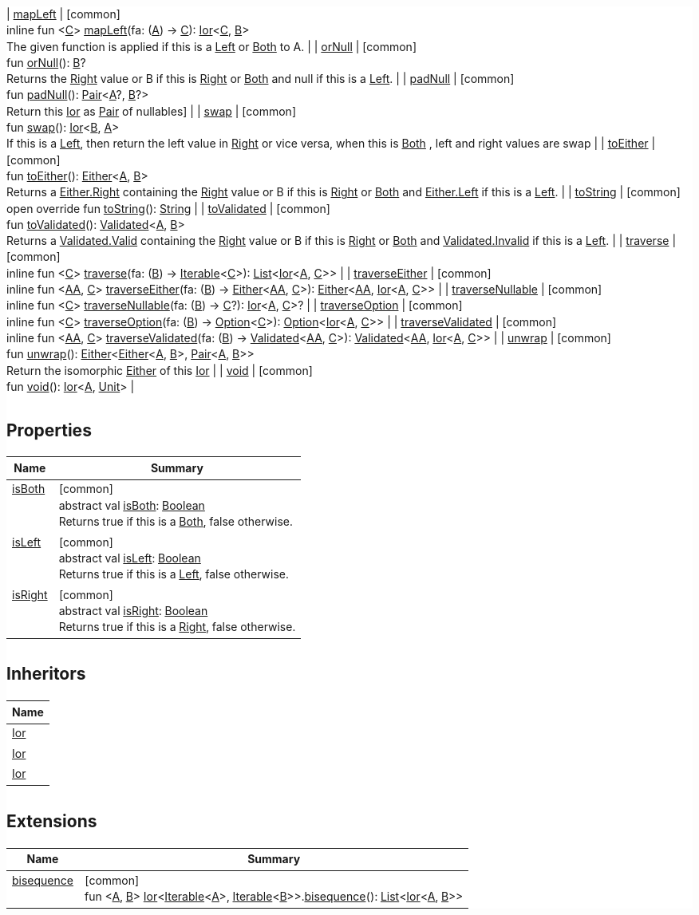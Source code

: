 | [mapLeft](map-left.md) | [common]<br>inline fun &lt;[C](map-left.md)&gt; [mapLeft](map-left.md)(fa: ([A](index.md)) -&gt; [C](map-left.md)): [Ior](index.md)&lt;[C](map-left.md), [B](index.md)&gt;<br>The given function is applied if this is a [Left](-left/index.md) or [Both](-both/index.md) to A. |
| [orNull](or-null.md) | [common]<br>fun [orNull](or-null.md)(): [B](index.md)?<br>Returns the [Right](-right/index.md) value or B if this is [Right](-right/index.md) or [Both](-both/index.md) and null if this is a [Left](-left/index.md). |
| [padNull](pad-null.md) | [common]<br>fun [padNull](pad-null.md)(): [Pair](https://kotlinlang.org/api/latest/jvm/stdlib/kotlin/-pair/index.html)&lt;[A](index.md)?, [B](index.md)?&gt;<br>Return this [Ior](index.md) as [Pair](https://kotlinlang.org/api/latest/jvm/stdlib/kotlin/-pair/index.html) of nullables] |
| [swap](swap.md) | [common]<br>fun [swap](swap.md)(): [Ior](index.md)&lt;[B](index.md), [A](index.md)&gt;<br>If this is a [Left](-left/index.md), then return the left value in [Right](-right/index.md) or vice versa, when this is [Both](-both/index.md) , left and right values are swap |
| [toEither](to-either.md) | [common]<br>fun [toEither](to-either.md)(): [Either](../-either/index.md)&lt;[A](index.md), [B](index.md)&gt;<br>Returns a [Either.Right](../-either/-right/index.md) containing the [Right](-right/index.md) value or B if this is [Right](-right/index.md) or [Both](-both/index.md) and [Either.Left](../-either/-left/index.md) if this is a [Left](-left/index.md). |
| [toString](to-string.md) | [common]<br>open override fun [toString](to-string.md)(): [String](https://kotlinlang.org/api/latest/jvm/stdlib/kotlin/-string/index.html) |
| [toValidated](to-validated.md) | [common]<br>fun [toValidated](to-validated.md)(): [Validated](../-validated/index.md)&lt;[A](index.md), [B](index.md)&gt;<br>Returns a [Validated.Valid](../-validated/-valid/index.md) containing the [Right](-right/index.md) value or B if this is [Right](-right/index.md) or [Both](-both/index.md) and [Validated.Invalid](../-validated/-invalid/index.md) if this is a [Left](-left/index.md). |
| [traverse](traverse.md) | [common]<br>inline fun &lt;[C](traverse.md)&gt; [traverse](traverse.md)(fa: ([B](index.md)) -&gt; [Iterable](https://kotlinlang.org/api/latest/jvm/stdlib/kotlin.collections/-iterable/index.html)&lt;[C](traverse.md)&gt;): [List](https://kotlinlang.org/api/latest/jvm/stdlib/kotlin.collections/-list/index.html)&lt;[Ior](index.md)&lt;[A](index.md), [C](traverse.md)&gt;&gt; |
| [traverseEither](traverse-either.md) | [common]<br>inline fun &lt;[AA](traverse-either.md), [C](traverse-either.md)&gt; [traverseEither](traverse-either.md)(fa: ([B](index.md)) -&gt; [Either](../-either/index.md)&lt;[AA](traverse-either.md), [C](traverse-either.md)&gt;): [Either](../-either/index.md)&lt;[AA](traverse-either.md), [Ior](index.md)&lt;[A](index.md), [C](traverse-either.md)&gt;&gt; |
| [traverseNullable](traverse-nullable.md) | [common]<br>inline fun &lt;[C](traverse-nullable.md)&gt; [traverseNullable](traverse-nullable.md)(fa: ([B](index.md)) -&gt; [C](traverse-nullable.md)?): [Ior](index.md)&lt;[A](index.md), [C](traverse-nullable.md)&gt;? |
| [traverseOption](traverse-option.md) | [common]<br>inline fun &lt;[C](traverse-option.md)&gt; [traverseOption](traverse-option.md)(fa: ([B](index.md)) -&gt; [Option](../-option/index.md)&lt;[C](traverse-option.md)&gt;): [Option](../-option/index.md)&lt;[Ior](index.md)&lt;[A](index.md), [C](traverse-option.md)&gt;&gt; |
| [traverseValidated](traverse-validated.md) | [common]<br>inline fun &lt;[AA](traverse-validated.md), [C](traverse-validated.md)&gt; [traverseValidated](traverse-validated.md)(fa: ([B](index.md)) -&gt; [Validated](../-validated/index.md)&lt;[AA](traverse-validated.md), [C](traverse-validated.md)&gt;): [Validated](../-validated/index.md)&lt;[AA](traverse-validated.md), [Ior](index.md)&lt;[A](index.md), [C](traverse-validated.md)&gt;&gt; |
| [unwrap](unwrap.md) | [common]<br>fun [unwrap](unwrap.md)(): [Either](../-either/index.md)&lt;[Either](../-either/index.md)&lt;[A](index.md), [B](index.md)&gt;, [Pair](https://kotlinlang.org/api/latest/jvm/stdlib/kotlin/-pair/index.html)&lt;[A](index.md), [B](index.md)&gt;&gt;<br>Return the isomorphic [Either](../-either/index.md) of this [Ior](index.md) |
| [void](void.md) | [common]<br>fun [void](void.md)(): [Ior](index.md)&lt;[A](index.md), [Unit](https://kotlinlang.org/api/latest/jvm/stdlib/kotlin/-unit/index.html)&gt; |

## Properties

| Name | Summary |
|---|---|
| [isBoth](is-both.md) | [common]<br>abstract val [isBoth](is-both.md): [Boolean](https://kotlinlang.org/api/latest/jvm/stdlib/kotlin/-boolean/index.html)<br>Returns true if this is a [Both](-both/index.md), false otherwise. |
| [isLeft](is-left.md) | [common]<br>abstract val [isLeft](is-left.md): [Boolean](https://kotlinlang.org/api/latest/jvm/stdlib/kotlin/-boolean/index.html)<br>Returns true if this is a [Left](-left/index.md), false otherwise. |
| [isRight](is-right.md) | [common]<br>abstract val [isRight](is-right.md): [Boolean](https://kotlinlang.org/api/latest/jvm/stdlib/kotlin/-boolean/index.html)<br>Returns true if this is a [Right](-right/index.md), false otherwise. |

## Inheritors

| Name |
|---|
| [Ior](-left/index.md) |
| [Ior](-right/index.md) |
| [Ior](-both/index.md) |

## Extensions

| Name | Summary |
|---|---|
| [bisequence](../bisequence.md) | [common]<br>fun &lt;[A](../bisequence.md), [B](../bisequence.md)&gt; [Ior](index.md)&lt;[Iterable](https://kotlinlang.org/api/latest/jvm/stdlib/kotlin.collections/-iterable/index.html)&lt;[A](../bisequence.md)&gt;, [Iterable](https://kotlinlang.org/api/latest/jvm/stdlib/kotlin.collections/-iterable/index.html)&lt;[B](../bisequence.md)&gt;&gt;.[bisequence](../bisequence.md)(): [List](https://kotlinlang.org/api/latest/jvm/stdlib/kotlin.collections/-list/index.html)&lt;[Ior](index.md)&lt;[A](../bisequence.md), [B](../bisequence.md)&gt;&gt; |